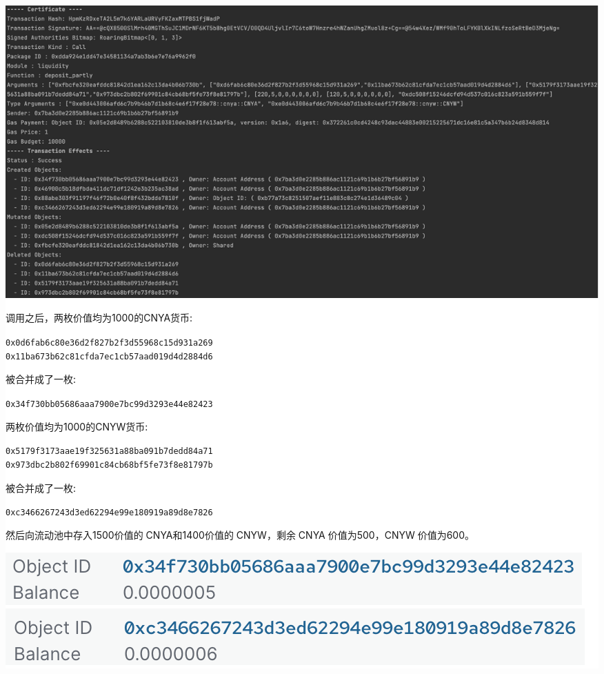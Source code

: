 ![Call Deposit Partly](images/call_deposit_partly.png)

调用之后，两枚价值均为1000的CNYA货币:
```shell
0x0d6fab6c80e36d2f827b2f3d55968c15d931a269
0x11ba673b62c81cfda7ec1cb57aad019d4d2884d6
```

被合并成了一枚:

```shell
0x34f730bb05686aaa7900e7bc99d3293e44e82423
```
两枚价值均为1000的CNYW货币:
```shell
0x5179f3173aae19f325631a88ba091b7dedd84a71
0x973dbc2b802f69901c84cb68bf5fe73f8e81797b
```
 被合并成了一枚:
```shell
0xc3466267243d3ed62294e99e180919a89d8e7826
```
然后向流动池中存入1500价值的 CNYA和1400价值的 CNYW，剩余 CNYA 价值为500，CNYW 价值为600。

![CNYA](images/CNYA2.png)
![CNYW](images/CNYW2.png)

